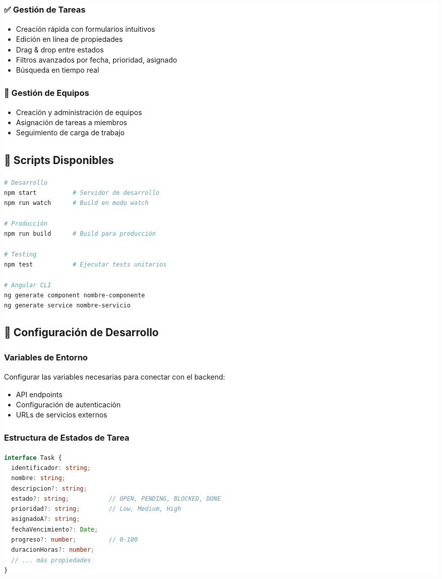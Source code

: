 ### ✅ Gestión de Tareas
- Creación rápida con formularios intuitivos
- Edición en línea de propiedades
- Drag & drop entre estados
- Filtros avanzados por fecha, prioridad, asignado
- Búsqueda en tiempo real

### 👥 Gestión de Equipos
- Creación y administración de equipos
- Asignación de tareas a miembros
- Seguimiento de carga de trabajo

## 🚀 Scripts Disponibles

```bash
# Desarrollo
npm start          # Servidor de desarrollo
npm run watch      # Build en modo watch

# Producción
npm run build      # Build para producción

# Testing
npm test           # Ejecutar tests unitarios

# Angular CLI
ng generate component nombre-componente
ng generate service nombre-servicio
```

## 🔧 Configuración de Desarrollo

### Variables de Entorno
Configurar las variables necesarias para conectar con el backend:
- API endpoints
- Configuración de autenticación
- URLs de servicios externos

### Estructura de Estados de Tarea
```typescript
interface Task {
  identificador: string;
  nombre: string;
  descripcion?: string;
  estado?: string;           // OPEN, PENDING, BLOCKED, DONE
  prioridad?: string;        // Low, Medium, High
  asignadoA?: string;
  fechaVencimiento?: Date;
  progreso?: number;         // 0-100
  duracionHoras?: number;
  // ... más propiedades
}
```
